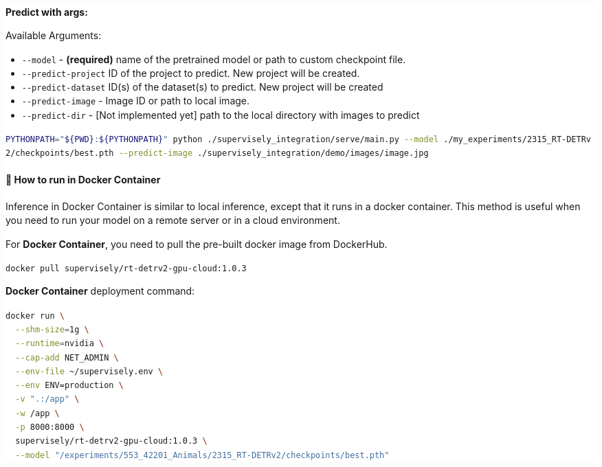 **Predict with args:**

Available Arguments:

- `--model` - **(required)** name of the pretrained model or path to custom checkpoint file.
- `--predict-project` ID of the project to predict. New project will be created.
- `--predict-dataset` ID(s) of the dataset(s) to predict. New project will be created
- `--predict-image` - Image ID or path to local image.
- `--predict-dir` - [Not implemented yet] path to the local directory with images to predict

```bash
PYTHONPATH="${PWD}:${PYTHONPATH}" python ./supervisely_integration/serve/main.py --model ./my_experiments/2315_RT-DETRv2/checkpoints/best.pth --predict-image ./supervisely_integration/demo/images/image.jpg
```

#### :whale: How to run in Docker Container

Inference in Docker Container is similar to local inference, except that it runs in a docker container. This method is useful when you need to run your model on a remote server or in a cloud environment.

For **Docker Container**, you need to pull the pre-built docker image from DockerHub.

```bash
docker pull supervisely/rt-detrv2-gpu-cloud:1.0.3
```
**Docker Container** deployment command:

```bash
docker run \
  --shm-size=1g \
  --runtime=nvidia \
  --cap-add NET_ADMIN \
  --env-file ~/supervisely.env \
  --env ENV=production \
  -v ".:/app" \
  -w /app \
  -p 8000:8000 \
  supervisely/rt-detrv2-gpu-cloud:1.0.3 \
  --model "/experiments/553_42201_Animals/2315_RT-DETRv2/checkpoints/best.pth"
```
